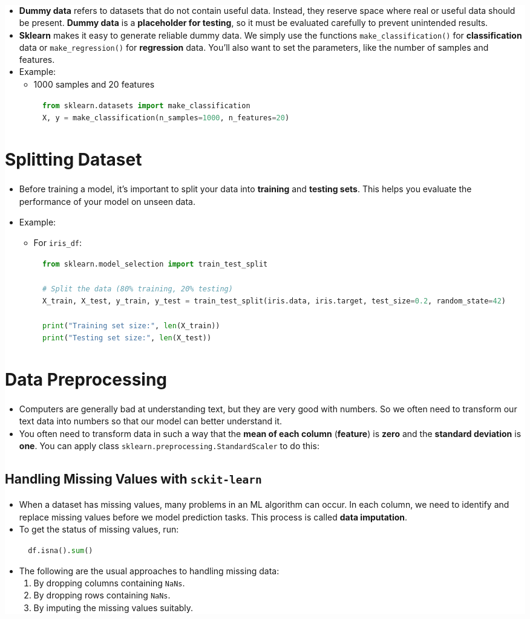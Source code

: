 - **Dummy data** refers to datasets that do not contain useful data. Instead, they reserve space where real or useful data should be present. **Dummy data** is a **placeholder for testing**, so it must be evaluated carefully to prevent unintended results.
- **Sklearn** makes it easy to generate reliable dummy data. We simply use the functions `make_classification()` for **classification** data or `make_regression()` for **regression** data. You’ll also want to set the parameters, like the number of samples and features.
- Example:
  - 1000 samples and 20 features
    ```py
      from sklearn.datasets import make_classification
      X, y = make_classification(n_samples=1000, n_features=20)
    ```

# Splitting Dataset

- Before training a model, it’s important to split your data into **training** and **testing sets**. This helps you evaluate the performance of your model on unseen data.
- Example:

  - For `iris_df`:

    ```py
      from sklearn.model_selection import train_test_split

      # Split the data (80% training, 20% testing)
      X_train, X_test, y_train, y_test = train_test_split(iris.data, iris.target, test_size=0.2, random_state=42)

      print("Training set size:", len(X_train))
      print("Testing set size:", len(X_test))
    ```

# Data Preprocessing

- Computers are generally bad at understanding text, but they are very good with numbers. So we often need to transform our text data into numbers so that our model can better understand it.
- You often need to transform data in such a way that the **mean of each column** (**feature**) is **zero** and the **standard deviation** is **one**. You can apply class `sklearn.preprocessing.StandardScaler` to do this:

## Handling Missing Values with `sckit-learn`

- When a dataset has missing values, many problems in an ML algorithm can occur. In each column, we need to identify and replace missing values before we model prediction tasks. This process is called **data imputation**.
- To get the status of missing values, run:
  ```py
    df.isna().sum()
  ```
- The following are the usual approaches to handling missing data:
  1. By dropping columns containing `NaNs`.
  2. By dropping rows containing `NaNs`.
  3. By imputing the missing values suitably.
